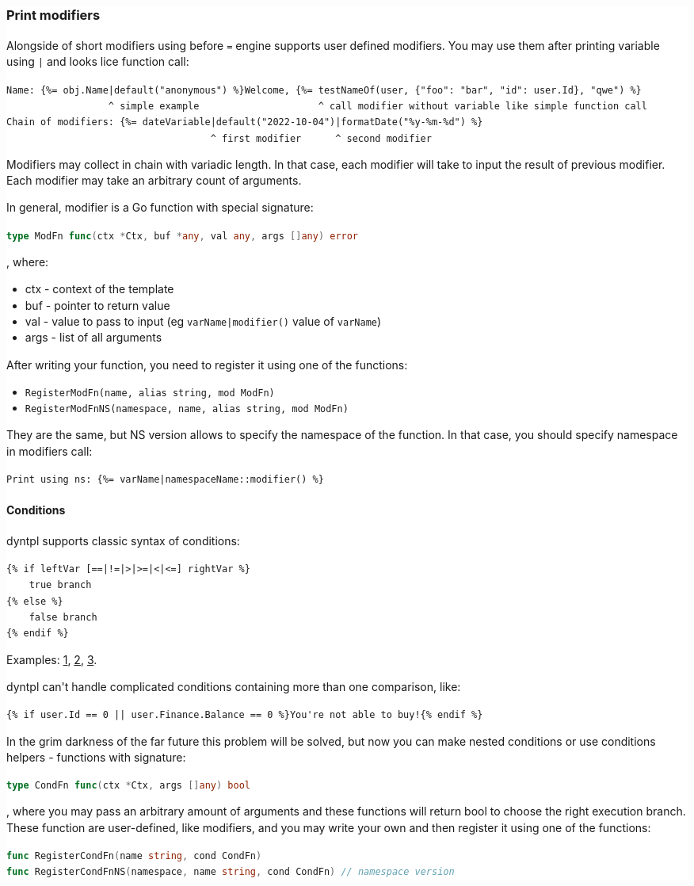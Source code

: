 ### Print modifiers

Alongside of short modifiers using before `=` engine supports user defined modifiers. You may use them after printing
variable using `|` and looks lice function call:
```
Name: {%= obj.Name|default("anonymous") %}Welcome, {%= testNameOf(user, {"foo": "bar", "id": user.Id}, "qwe") %}
                  ^ simple example                     ^ call modifier without variable like simple function call
Chain of modifiers: {%= dateVariable|default("2022-10-04")|formatDate("%y-%m-%d") %}
                                    ^ first modifier      ^ second modifier
```
Modifiers may collect in chain with variadic length. In that case, each modifier will take to input the result of
previous modifier. Each modifier may take an arbitrary count of arguments.

In general, modifier is a Go function with special signature:
```go
type ModFn func(ctx *Ctx, buf *any, val any, args []any) error
```
, where:
* ctx - context of the template
* buf - pointer to return value
* val - value to pass to input (eg `varName|modifier()` value of `varName`)
* args - list of all arguments

After writing your function, you need to register it using one of the functions:
* `RegisterModFn(name, alias string, mod ModFn)`
* `RegisterModFnNS(namespace, name, alias string, mod ModFn)`

They are the same, but NS version allows to specify the namespace of the function. In that case, you should specify namespace
in modifiers call:
```
Print using ns: {%= varName|namespaceName::modifier() %}
```

#### Conditions

dyntpl supports classic syntax of conditions:
```
{% if leftVar [==|!=|>|>=|<|<=] rightVar %}
    true branch
{% else %}
    false branch
{% endif %}
```

Examples: [1](testdata/parser/condition.tpl), [2](testdata/parser/conditionNested.tpl), [3](testdata/parser/conditionStr.tpl).

dyntpl can't handle complicated conditions containing more than one comparison, like:
```
{% if user.Id == 0 || user.Finance.Balance == 0 %}You're not able to buy!{% endif %}
```
In the grim darkness of the far future this problem will be solved, but now you can make nested conditions or use
conditions helpers - functions with signature:
```go
type CondFn func(ctx *Ctx, args []any) bool
```
, where you may pass an arbitrary amount of arguments and these functions will return bool to choose the right execution branch.
These function are user-defined, like modifiers, and you may write your own and then register it using one of the functions:
```go
func RegisterCondFn(name string, cond CondFn)
func RegisterCondFnNS(namespace, name string, cond CondFn) // namespace version
```